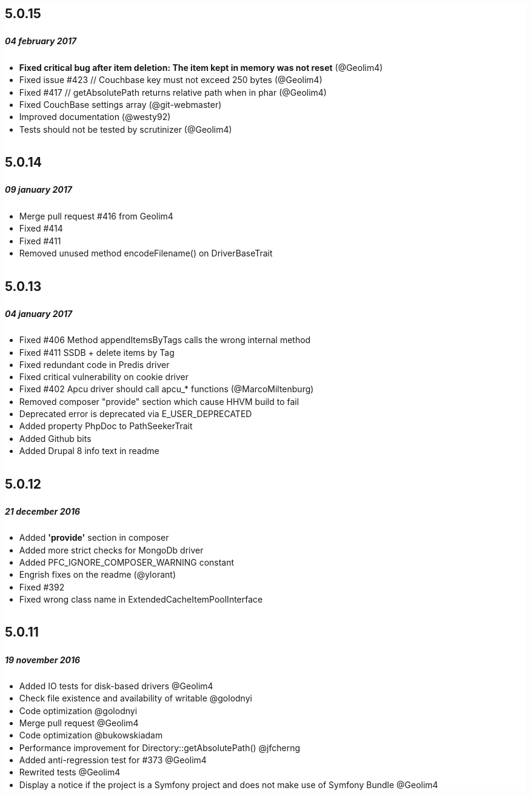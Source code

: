 ## 5.0.15
##### 04 february 2017
- **Fixed critical bug after item deletion: The item kept in memory was not reset** (@Geolim4)
- Fixed issue #423 // Couchbase key must not exceed 250 bytes (@Geolim4)
- Fixed #417 // getAbsolutePath returns relative path when in phar (@Geolim4)
- Fixed CouchBase settings array (@git-webmaster)
- Improved documentation (@westy92)
- Tests should not be tested by scrutinizer (@Geolim4)

## 5.0.14
##### 09 january 2017
- Merge pull request #416 from Geolim4
- Fixed #414
- Fixed #411
- Removed unused method encodeFilename() on DriverBaseTrait

## 5.0.13
##### 04 january 2017
- Fixed #406 Method appendItemsByTags calls the wrong internal method
- Fixed #411 SSDB + delete items by Tag
- Fixed redundant code in Predis driver
- Fixed critical vulnerability on cookie driver
- Fixed #402 Apcu driver should call apcu_\* functions (@MarcoMiltenburg)
- Removed composer "provide" section which cause HHVM build to fail
- Deprecated error is deprecated via E_USER_DEPRECATED
- Added property PhpDoc to PathSeekerTrait
- Added Github bits
- Added Drupal 8 info text in readme

## 5.0.12
##### 21 december 2016
- Added **'provide'** section in composer
- Added more strict checks for MongoDb driver
- Added PFC_IGNORE_COMPOSER_WARNING constant
- Engrish fixes on the readme (@ylorant)
- Fixed #392
- Fixed wrong class name in ExtendedCacheItemPoolInterface

## 5.0.11
##### 19 november 2016
- Added IO tests for disk-based drivers @Geolim4
- Check file existence and availability of writable @golodnyi
- Code optimization @golodnyi
- Merge pull request @Geolim4
- Code optimization @bukowskiadam
- Performance improvement for Directory::getAbsolutePath() @jfcherng
- Added anti-regression test for #373   @Geolim4
- Rewrited tests @Geolim4
- Display a notice if the project is a Symfony project and does not make use of Symfony Bundle @Geolim4
